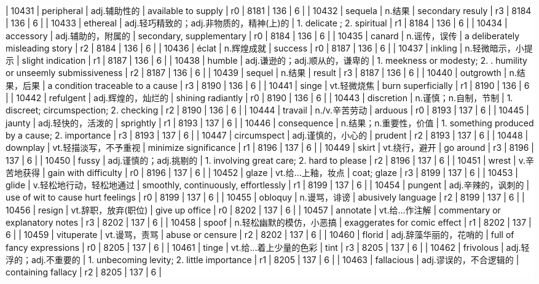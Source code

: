 | 10431 | peripheral    | adj.辅助性的                                             | available to supply                                              | r0    |     8181 |   136 |     6 |
| 10432 | sequela       | n.结果                                                   | secondary resuly                                                 | r3    |     8184 |   136 |     6 |
| 10433 | ethereal      | adj.轻巧精致的；adj.非物质的，精神(上)的                 | 1. delicate ; 2. spiritual                                       | r1    |     8184 |   136 |     6 |
| 10434 | accessory     | adj.辅助的，附属的                                       | secondary, supplementary                                         | r0    |     8184 |   136 |     6 |
| 10435 | canard        | n.谣传，误传                                             | a deliberately misleading story                                  | r2    |     8184 |   136 |     6 |
| 10436 | éclat         | n.辉煌成就                                               | success                                                          | r0    |     8187 |   136 |     6 |
| 10437 | inkling       | n.轻微暗示，小提示                                       | slight indication                                                | r1    |     8187 |   136 |     6 |
| 10438 | humble        | adj.谦逊的；adj.顺从的，谦卑的                           | 1. meekness or modesty; 2. . humility or unseemly submissiveness | r2    |     8187 |   136 |     6 |
| 10439 | sequel        | n.结果                                                   | result                                                           | r3    |     8187 |   136 |     6 |
| 10440 | outgrowth     | n.结果，后果                                             | a condition traceable to a cause                                 | r3    |     8190 |   136 |     6 |
| 10441 | singe         | vt.轻微烧焦                                              | burn superficially                                               | r1    |     8190 |   136 |     6 |
| 10442 | refulgent     | adj.辉煌的，灿烂的                                       | shining radiantly                                                | r0    |     8190 |   136 |     6 |
| 10443 | discretion    | n.谨慎；n.自制，节制                                     | 1. discreet; circumspection; 2. checking                         | r2    |     8190 |   136 |     6 |
| 10444 | travail       | n./v.辛苦劳动                                            | arduous                                                          | r0    |     8193 |   137 |     6 |
| 10445 | jaunty        | adj.轻快的，活泼的                                       | sprightly                                                        | r1    |     8193 |   137 |     6 |
| 10446 | consequence   | n.结果；n.重要性，价值                                   | 1. something produced by a cause; 2. importance                  | r3    |     8193 |   137 |     6 |
| 10447 | circumspect   | adj.谨慎的，小心的                                       | prudent                                                          | r2    |     8193 |   137 |     6 |
| 10448 | downplay      | vt.轻描淡写，不予重视                                    | minimize significance                                            | r1    |     8196 |   137 |     6 |
| 10449 | skirt         | vt.绕行，避开                                            | go around                                                        | r3    |     8196 |   137 |     6 |
| 10450 | fussy         | adj.谨慎的；adj.挑剔的                                   | 1. involving great care; 2. hard to please                       | r2    |     8196 |   137 |     6 |
| 10451 | wrest         | v.辛苦地获得                                             | gain with difficulty                                             | r0    |     8196 |   137 |     6 |
| 10452 | glaze         | vt.给…上釉，妆点                                         | coat; glaze                                                      | r3    |     8199 |   137 |     6 |
| 10453 | glide         | v.轻松地行动，轻松地通过                                 | smoothly, continuously, effortlessly                             | r1    |     8199 |   137 |     6 |
| 10454 | pungent       | adj.辛辣的，讽刺的                                       | use of wit to cause hurt feelings                                | r0    |     8199 |   137 |     6 |
| 10455 | obloquy       | n.谩骂，诽谤                                             | abusively language                                               | r2    |     8199 |   137 |     6 |
| 10456 | resign        | vt.辞职，放弃(职位)                                      | give up office                                                   | r0    |     8202 |   137 |     6 |
| 10457 | annotate      | vt.给…作注解                                             | commentary or explanatory notes                                  | r3    |     8202 |   137 |     6 |
| 10458 | spoof         | n.轻松幽默的模仿，小恶搞                                 | exaggerates for comic effect                                     | r1    |     8202 |   137 |     6 |
| 10459 | vituperate    | vt.谩骂，责骂                                            | abuse or censure                                                 | r2    |     8202 |   137 |     6 |
| 10460 | florid        | adj.辞藻华丽的，花哨的                                   | full of fancy expressions                                        | r0    |     8205 |   137 |     6 |
| 10461 | tinge         | vt.给…着上少量的色彩                                     | tint                                                             | r3    |     8205 |   137 |     6 |
| 10462 | frivolous     | adj.轻浮的；adj.不重要的                                 | 1. unbecoming levity; 2. little importance                       | r1    |     8205 |   137 |     6 |
| 10463 | fallacious    | adj.谬误的，不合逻辑的                                   | containing fallacy                                               | r2    |     8205 |   137 |     6 |